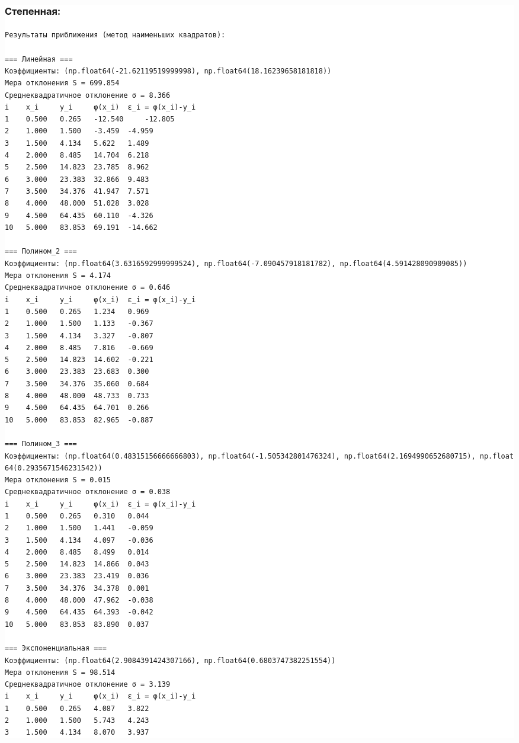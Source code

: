 ### Степенная:

```
Результаты приближения (метод наименьших квадратов):

=== Линейная ===
Коэффициенты: (np.float64(-21.62119519999998), np.float64(18.16239658181818))
Мера отклонения S = 699.854
Среднеквадратичное отклонение σ = 8.366
i	 x_i	 y_i	 φ(x_i)	 ε_i = φ(x_i)-y_i
1	 0.500	 0.265	 -12.540	 -12.805
2	 1.000	 1.500	 -3.459	 -4.959
3	 1.500	 4.134	 5.622	 1.489
4	 2.000	 8.485	 14.704	 6.218
5	 2.500	 14.823	 23.785	 8.962
6	 3.000	 23.383	 32.866	 9.483
7	 3.500	 34.376	 41.947	 7.571
8	 4.000	 48.000	 51.028	 3.028
9	 4.500	 64.435	 60.110	 -4.326
10	 5.000	 83.853	 69.191	 -14.662

=== Полином_2 ===
Коэффициенты: (np.float64(3.6316592999999524), np.float64(-7.090457918181782), np.float64(4.591428090909085))
Мера отклонения S = 4.174
Среднеквадратичное отклонение σ = 0.646
i	 x_i	 y_i	 φ(x_i)	 ε_i = φ(x_i)-y_i
1	 0.500	 0.265	 1.234	 0.969
2	 1.000	 1.500	 1.133	 -0.367
3	 1.500	 4.134	 3.327	 -0.807
4	 2.000	 8.485	 7.816	 -0.669
5	 2.500	 14.823	 14.602	 -0.221
6	 3.000	 23.383	 23.683	 0.300
7	 3.500	 34.376	 35.060	 0.684
8	 4.000	 48.000	 48.733	 0.733
9	 4.500	 64.435	 64.701	 0.266
10	 5.000	 83.853	 82.965	 -0.887

=== Полином_3 ===
Коэффициенты: (np.float64(0.48315156666666803), np.float64(-1.505342801476324), np.float64(2.1694990652680715), np.float64(0.2935671546231542))
Мера отклонения S = 0.015
Среднеквадратичное отклонение σ = 0.038
i	 x_i	 y_i	 φ(x_i)	 ε_i = φ(x_i)-y_i
1	 0.500	 0.265	 0.310	 0.044
2	 1.000	 1.500	 1.441	 -0.059
3	 1.500	 4.134	 4.097	 -0.036
4	 2.000	 8.485	 8.499	 0.014
5	 2.500	 14.823	 14.866	 0.043
6	 3.000	 23.383	 23.419	 0.036
7	 3.500	 34.376	 34.378	 0.001
8	 4.000	 48.000	 47.962	 -0.038
9	 4.500	 64.435	 64.393	 -0.042
10	 5.000	 83.853	 83.890	 0.037

=== Экспоненциальная ===
Коэффициенты: (np.float64(2.9084391424307166), np.float64(0.6803747382251554))
Мера отклонения S = 98.514
Среднеквадратичное отклонение σ = 3.139
i	 x_i	 y_i	 φ(x_i)	 ε_i = φ(x_i)-y_i
1	 0.500	 0.265	 4.087	 3.822
2	 1.000	 1.500	 5.743	 4.243
3	 1.500	 4.134	 8.070	 3.937
```